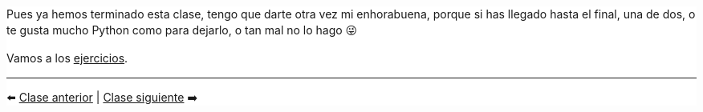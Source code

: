 Pues ya hemos terminado esta clase, tengo que darte otra vez mi enhorabuena, porque si has llegado hasta el final, una de dos, o te gusta mucho Python como para dejarlo, o tan mal no lo hago 😜

Vamos a los [ejercicios](/9%20-%20Listas/ejercicios_lista.md).

***

⬅️ [Clase anterior](/8%20-%20Strings/) | [Clase siguiente](/10%20-%20Tuplas/readme.md) ➡️
